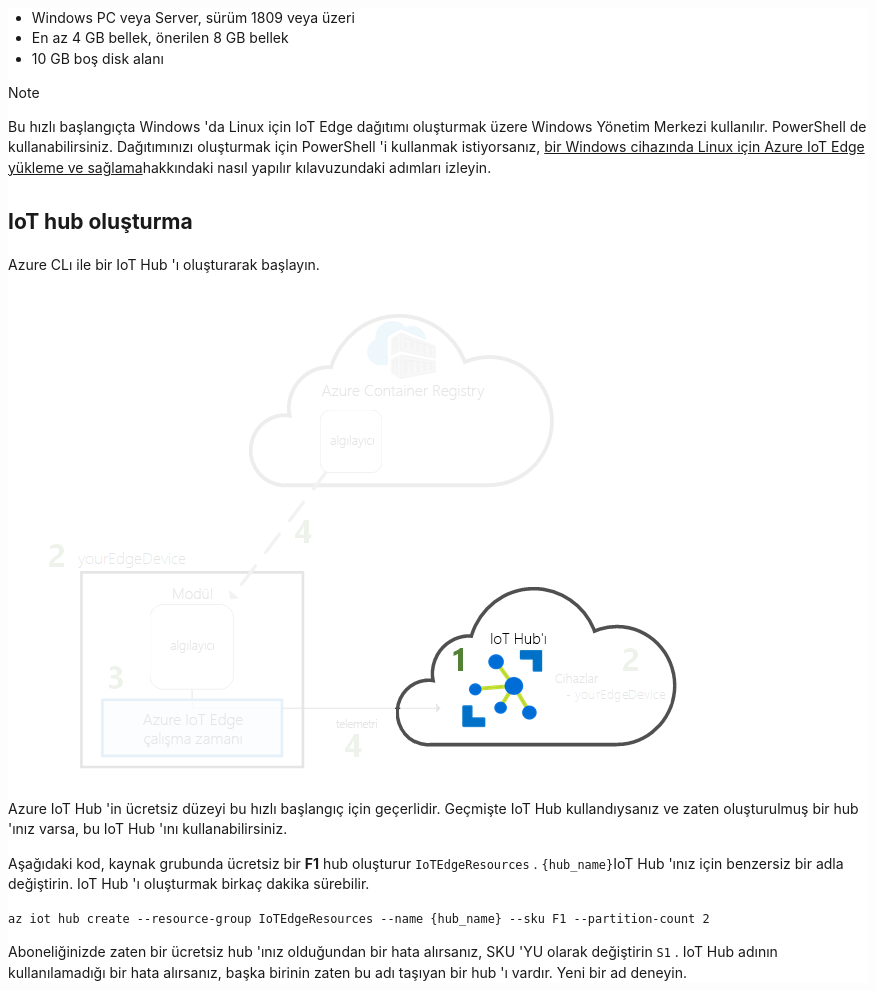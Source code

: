 * Windows PC veya Server, sürüm 1809 veya üzeri
* En az 4 GB bellek, önerilen 8 GB bellek
* 10 GB boş disk alanı

>[!NOTE]
>Bu hızlı başlangıçta Windows 'da Linux için IoT Edge dağıtımı oluşturmak üzere Windows Yönetim Merkezi kullanılır. PowerShell de kullanabilirsiniz. Dağıtımınızı oluşturmak için PowerShell 'i kullanmak istiyorsanız, [bir Windows cihazında Linux için Azure IoT Edge yükleme ve sağlama](how-to-install-iot-edge-on-windows.md)hakkındaki nasıl yapılır kılavuzundaki adımları izleyin.

## <a name="create-an-iot-hub"></a>IoT hub oluşturma

Azure CLı ile bir IoT Hub 'ı oluşturarak başlayın.

![Bir ı T T hub 'ı oluşturma adımını gösteren diyagram.](./media/quickstart/create-iot-hub.png)

Azure IoT Hub 'in ücretsiz düzeyi bu hızlı başlangıç için geçerlidir. Geçmişte IoT Hub kullandıysanız ve zaten oluşturulmuş bir hub 'ınız varsa, bu IoT Hub 'ını kullanabilirsiniz.

Aşağıdaki kod, kaynak grubunda ücretsiz bir **F1** hub oluşturur `IoTEdgeResources` . `{hub_name}`IoT Hub 'ınız için benzersiz bir adla değiştirin. IoT Hub 'ı oluşturmak birkaç dakika sürebilir.

```azurecli-interactive
az iot hub create --resource-group IoTEdgeResources --name {hub_name} --sku F1 --partition-count 2
```

Aboneliğinizde zaten bir ücretsiz hub 'ınız olduğundan bir hata alırsanız, SKU 'YU olarak değiştirin `S1` . IoT Hub adının kullanılamadığı bir hata alırsanız, başka birinin zaten bu adı taşıyan bir hub 'ı vardır. Yeni bir ad deneyin.
